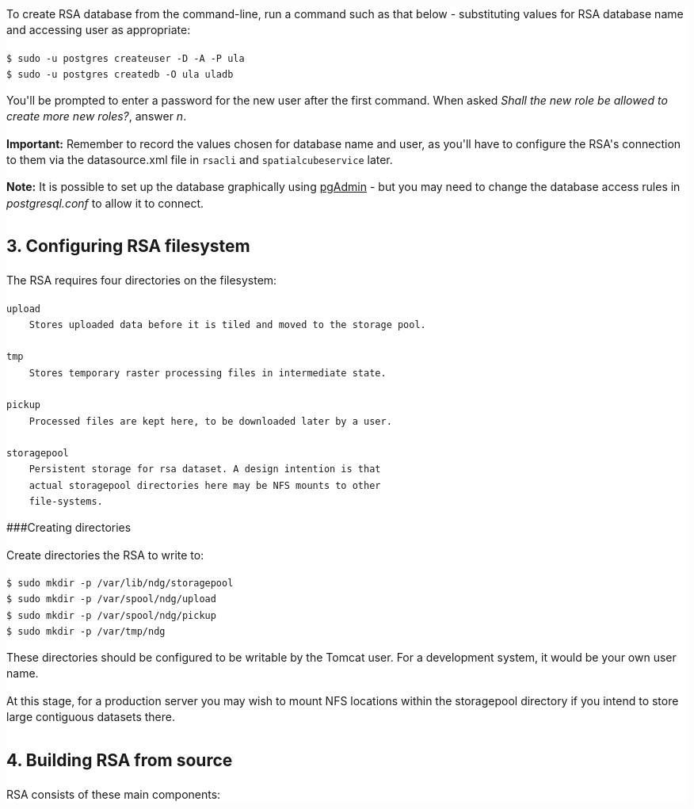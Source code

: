 To create RSA database from the command-line, run a command such as that below -
substituting values for RSA database name and accessing user as appropriate:

	$ sudo -u postgres createuser -D -A -P ula
	$ sudo -u postgres createdb -O ula uladb

You'll be prompted to enter a password for the new user after the first command. When asked *Shall the new role be allowed to create more new
roles?*, answer *n*.

**Important:** Remember to record the values chosen for database name and user, as you'll have to configure the RSA's connection to them via the datasource.xml file in `rsacli` and `spatialcubeservice` later.

**Note:** It is possible to set up the database graphically using [pgAdmin](http://www.pgadmin.org/) - but you may need to change the database access rules in *postgresql.conf* to allow it to connect.

## 3. Configuring RSA filesystem

The RSA requires four directories on the filesystem:

	upload
   		Stores uploaded data before it is tiled and moved to the storage pool.

	tmp
   		Stores temporary raster processing files in intermediate state.

	pickup
		Processed files are kept here, to be downloaded later by a user.
		
	storagepool
   		Persistent storage for rsa dataset. A design intention is that
   		actual storagepool directories here may be NFS mounts to other
   		file-systems.

###Creating directories

Create directories the RSA to write to:

	$ sudo mkdir -p /var/lib/ndg/storagepool
	$ sudo mkdir -p /var/spool/ndg/upload
	$ sudo mkdir -p /var/spool/ndg/pickup
	$ sudo mkdir -p /var/tmp/ndg

These directories should be configured to be writable by the Tomcat
user. For a development system, it would be your own user
name.

At this stage, for a production server you may wish to mount NFS locations
within the storagepool directory if you intend to store large contiguous
datasets there.

## 4. Building RSA from source

RSA consists of these main components:

